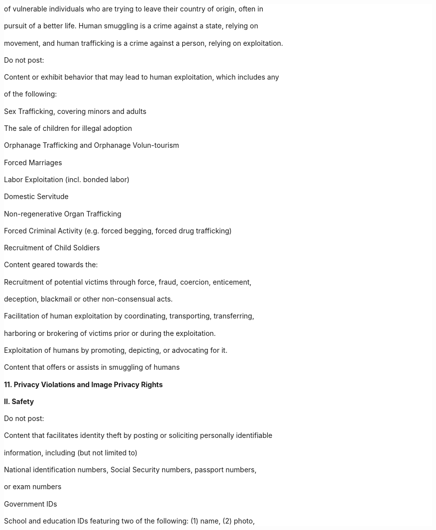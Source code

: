 of vulnerable individuals who are trying to leave their country of origin, often in 

pursuit of a better life. Human smuggling is a crime against a state, relying on 

movement, and human trafficking is a crime against a person, relying on exploitation. 

Do not post: 

Content or exhibit behavior that may lead to human exploitation, which includes any 

of the following: 

Sex Trafficking, covering minors and adults 

The sale of children for illegal adoption 

Orphanage Trafficking and Orphanage Volun-tourism 

Forced Marriages 

Labor Exploitation (incl. bonded labor) 

Domestic Servitude 

Non-regenerative Organ Trafficking 

Forced Criminal Activity (e.g. forced begging, forced drug trafficking) 

Recruitment of Child Soldiers 

Content geared towards the: 

Recruitment of potential victims through force, fraud, coercion, enticement, 

deception, blackmail or other non-consensual acts. 

Facilitation of human exploitation by coordinating, transporting, transferring, 

harboring or brokering of victims prior or during the exploitation. 

Exploitation of humans by promoting, depicting, or advocating for it. 

 

Content that offers or assists in smuggling of humans 

 

**11. Privacy Violations and Image Privacy Rights** 

**II. Safety** 

 

Do not post: 

Content that facilitates identity theft by posting or soliciting personally identifiable 

information, including (but not limited to) 

National identification numbers, Social Security numbers, passport numbers, 

or exam numbers 

Government IDs 

School and education IDs featuring two of the following: (1) name, (2) photo, 
